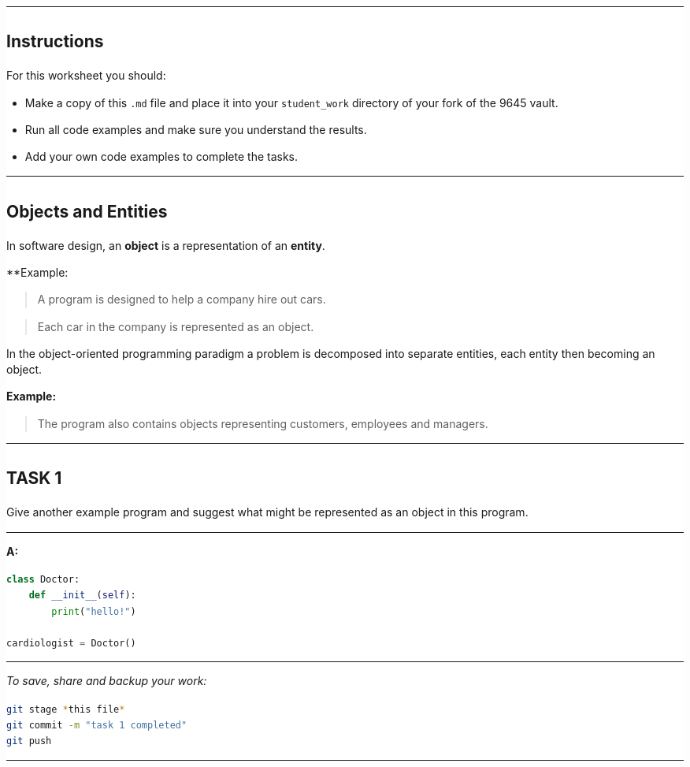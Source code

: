 
---

## Instructions

For this worksheet you should:

- Make a copy of this `.md` file and place it into your `student_work` directory of your fork of the 9645 vault.

- Run all code examples and make sure you understand the results.
      
- Add your own code examples to complete the tasks.

---

## Objects and Entities

In software design, an **object** is a representation of an **entity**.

**Example:

> A program is designed to help a company hire out cars.

> Each car in the company is represented as an object.

In the object-oriented programming paradigm a problem is decomposed into separate entities, each entity then becoming an object.

**Example:** 

> The program also contains objects representing customers, employees and managers.

---

## TASK 1

Give another example program and suggest what might be represented as an object in this program.

---

**A:**
```python
class Doctor:
	def __init__(self):
		print("hello!")

cardiologist = Doctor()
```

---

*To save, share and backup your work:*


```bash
git stage *this file*
git commit -m "task 1 completed"
git push
```

---